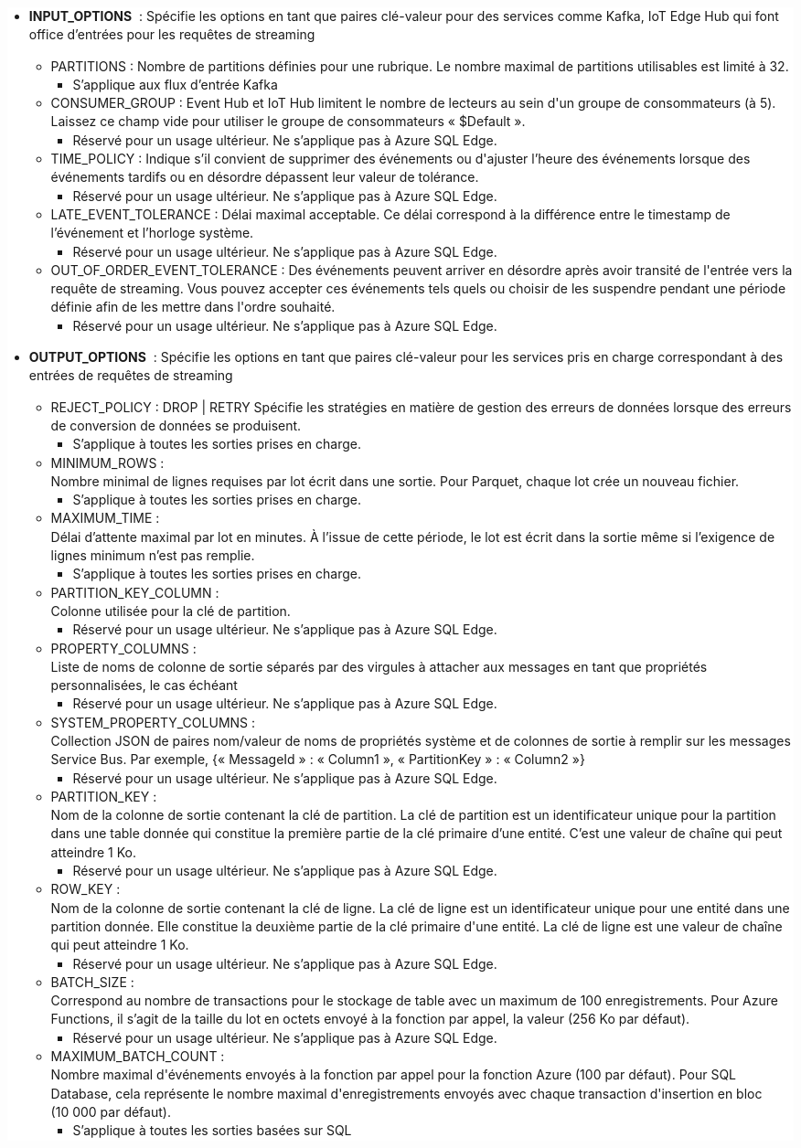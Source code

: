 - **INPUT_OPTIONS**  : Spécifie les options en tant que paires clé-valeur pour des services comme Kafka, IoT Edge Hub qui font office d’entrées pour les requêtes de streaming
    - PARTITIONS : Nombre de partitions définies pour une rubrique. Le nombre maximal de partitions utilisables est limité à 32.
      - S’applique aux flux d’entrée Kafka
    - CONSUMER_GROUP : Event Hub et IoT Hub limitent le nombre de lecteurs au sein d'un groupe de consommateurs (à 5). Laissez ce champ vide pour utiliser le groupe de consommateurs « $Default ».
      - Réservé pour un usage ultérieur. Ne s’applique pas à Azure SQL Edge.  
    - TIME_POLICY : Indique s’il convient de supprimer des événements ou d'ajuster l’heure des événements lorsque des événements tardifs ou en désordre dépassent leur valeur de tolérance.
      - Réservé pour un usage ultérieur. Ne s’applique pas à Azure SQL Edge.
    - LATE_EVENT_TOLERANCE : Délai maximal acceptable. Ce délai correspond à la différence entre le timestamp de l’événement et l’horloge système.
      - Réservé pour un usage ultérieur. Ne s’applique pas à Azure SQL Edge.
    - OUT_OF_ORDER_EVENT_TOLERANCE : Des événements peuvent arriver en désordre après avoir transité de l'entrée vers la requête de streaming. Vous pouvez accepter ces événements tels quels ou choisir de les suspendre pendant une période définie afin de les mettre dans l'ordre souhaité.
      - Réservé pour un usage ultérieur. Ne s’applique pas à Azure SQL Edge.
        
- **OUTPUT_OPTIONS**  : Spécifie les options en tant que paires clé-valeur pour les services pris en charge correspondant à des entrées de requêtes de streaming 
  - REJECT_POLICY :  DROP | RETRY Spécifie les stratégies en matière de gestion des erreurs de données lorsque des erreurs de conversion de données se produisent. 
    - S’applique à toutes les sorties prises en charge. 
  - MINIMUM_ROWS :  
    Nombre minimal de lignes requises par lot écrit dans une sortie. Pour Parquet, chaque lot crée un nouveau fichier. 
    - S’applique à toutes les sorties prises en charge. 
  - MAXIMUM_TIME :  
    Délai d’attente maximal par lot en minutes. À l’issue de cette période, le lot est écrit dans la sortie même si l’exigence de lignes minimum n’est pas remplie. 
    - S’applique à toutes les sorties prises en charge. 
  - PARTITION_KEY_COLUMN :  
    Colonne utilisée pour la clé de partition. 
    - Réservé pour un usage ultérieur. Ne s’applique pas à Azure SQL Edge.
  - PROPERTY_COLUMNS :  
    Liste de noms de colonne de sortie séparés par des virgules à attacher aux messages en tant que propriétés personnalisées, le cas échéant  
    - Réservé pour un usage ultérieur. Ne s’applique pas à Azure SQL Edge. 
  - SYSTEM_PROPERTY_COLUMNS :  
    Collection JSON de paires nom/valeur de noms de propriétés système et de colonnes de sortie à remplir sur les messages Service Bus. Par exemple, {« MessageId » : « Column1 », « PartitionKey » : « Column2 »} 
    - Réservé pour un usage ultérieur. Ne s’applique pas à Azure SQL Edge. 
  - PARTITION_KEY :  
    Nom de la colonne de sortie contenant la clé de partition. La clé de partition est un identificateur unique pour la partition dans une table donnée qui constitue la première partie de la clé primaire d’une entité. C’est une valeur de chaîne qui peut atteindre 1 Ko. 
    - Réservé pour un usage ultérieur. Ne s’applique pas à Azure SQL Edge.
  - ROW_KEY :  
    Nom de la colonne de sortie contenant la clé de ligne. La clé de ligne est un identificateur unique pour une entité dans une partition donnée. Elle constitue la deuxième partie de la clé primaire d'une entité. La clé de ligne est une valeur de chaîne qui peut atteindre 1 Ko. 
    - Réservé pour un usage ultérieur. Ne s’applique pas à Azure SQL Edge.
  - BATCH_SIZE :  
    Correspond au nombre de transactions pour le stockage de table avec un maximum de 100 enregistrements. Pour Azure Functions, il s’agit de la taille du lot en octets envoyé à la fonction par appel, la valeur (256 Ko par défaut). 
    - Réservé pour un usage ultérieur. Ne s’applique pas à Azure SQL Edge. 
  - MAXIMUM_BATCH_COUNT :  
    Nombre maximal d'événements envoyés à la fonction par appel pour la fonction Azure (100 par défaut). Pour SQL Database, cela représente le nombre maximal d'enregistrements envoyés avec chaque transaction d'insertion en bloc (10 000 par défaut). 
    - S’applique à toutes les sorties basées sur SQL 